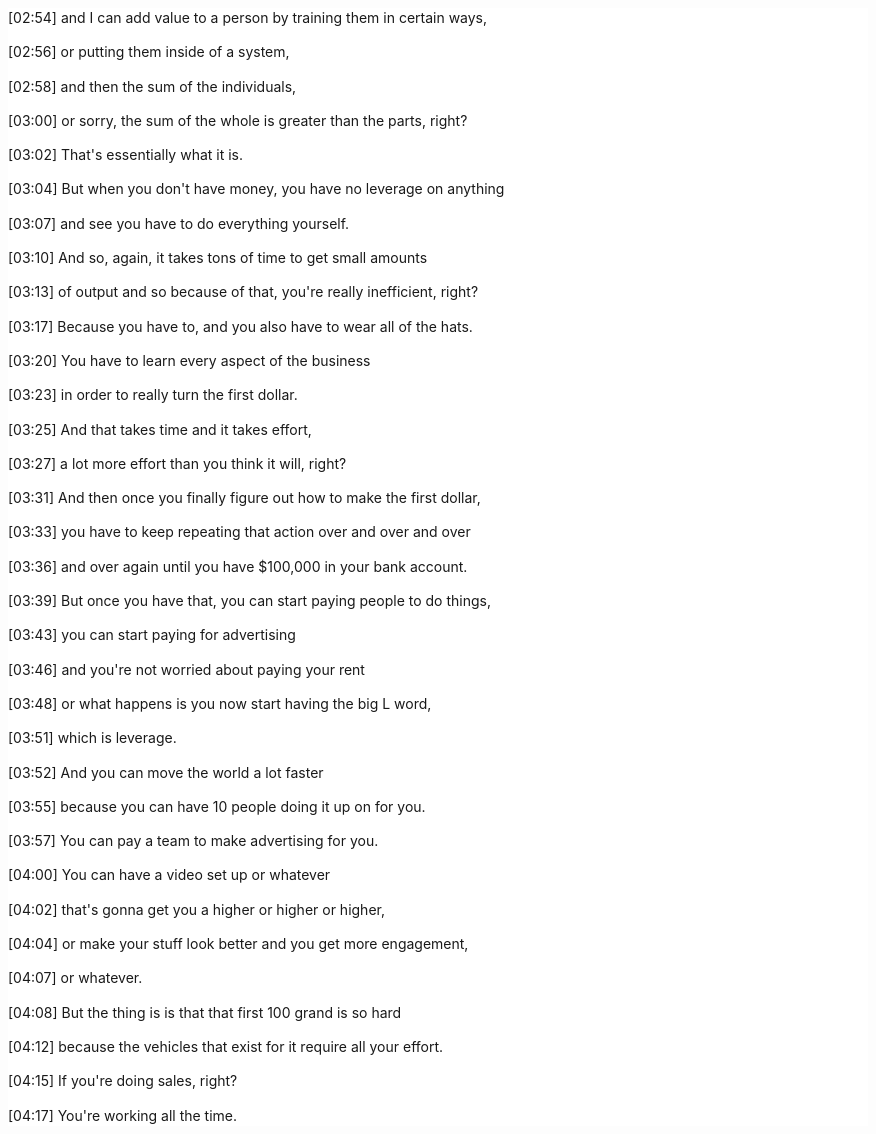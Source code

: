 [02:54] and I can add value to a person by training them in certain ways,

[02:56] or putting them inside of a system,

[02:58] and then the sum of the individuals,

[03:00] or sorry, the sum of the whole is greater than the parts, right?

[03:02] That's essentially what it is.

[03:04] But when you don't have money, you have no leverage on anything

[03:07] and see you have to do everything yourself.

[03:10] And so, again, it takes tons of time to get small amounts

[03:13] of output and so because of that, you're really inefficient, right?

[03:17] Because you have to, and you also have to wear all of the hats.

[03:20] You have to learn every aspect of the business

[03:23] in order to really turn the first dollar.

[03:25] And that takes time and it takes effort,

[03:27] a lot more effort than you think it will, right?

[03:31] And then once you finally figure out how to make the first dollar,

[03:33] you have to keep repeating that action over and over and over

[03:36] and over again until you have $100,000 in your bank account.

[03:39] But once you have that, you can start paying people to do things,

[03:43] you can start paying for advertising

[03:46] and you're not worried about paying your rent

[03:48] or what happens is you now start having the big L word,

[03:51] which is leverage.

[03:52] And you can move the world a lot faster

[03:55] because you can have 10 people doing it up on for you.

[03:57] You can pay a team to make advertising for you.

[04:00] You can have a video set up or whatever

[04:02] that's gonna get you a higher or higher or higher,

[04:04] or make your stuff look better and you get more engagement,

[04:07] or whatever.

[04:08] But the thing is is that that first 100 grand is so hard

[04:12] because the vehicles that exist for it require all your effort.

[04:15] If you're doing sales, right?

[04:17] You're working all the time.
